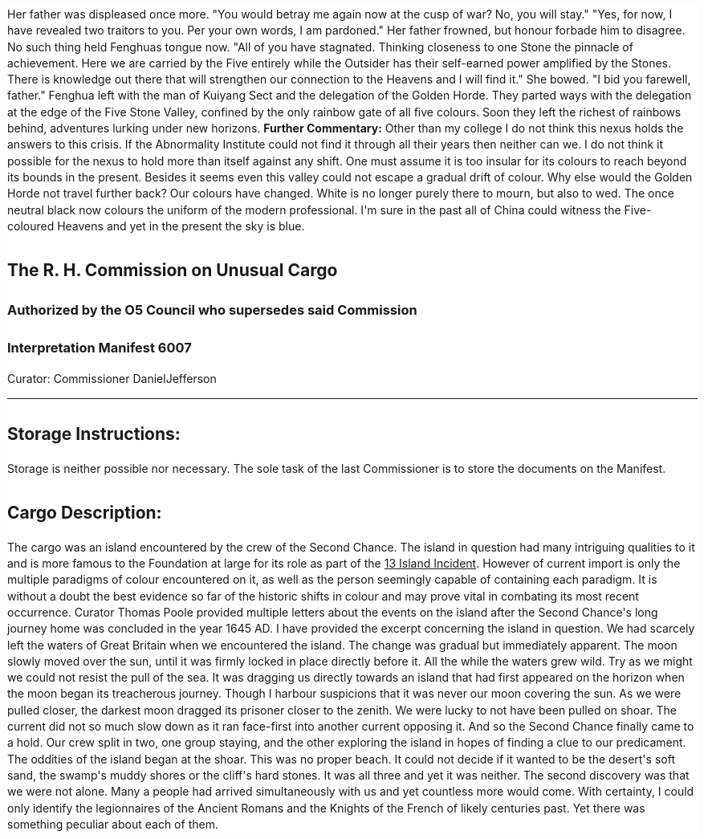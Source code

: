 Her father was displeased once more. "You would betray me again now at the cusp of war? No, you will stay."
"Yes, for now, I have revealed two traitors to you. Per your own words, I am pardoned."
Her father frowned, but honour forbade him to disagree. No such thing held Fenghuas tongue now. "All of you have stagnated. Thinking closeness to one Stone the pinnacle of achievement. Here we are carried by the Five entirely while the Outsider has their self-earned power amplified by the Stones. There is knowledge out there that will strengthen our connection to the Heavens and I will find it."
She bowed. "I bid you farewell, father."
Fenghua left with the man of Kuiyang Sect and the delegation of the Golden Horde. They parted ways with the delegation at the edge of the Five Stone Valley, confined by the only rainbow gate of all five colours.
Soon they left the richest of rainbows behind, adventures lurking under new horizons.
**Further Commentary:** Other than my college I do not think this nexus holds the answers to this crisis. If the Abnormality Institute could not find it through all their years then neither can we. I do not think it possible for the nexus to hold more than itself against any shift. One must assume it is too insular for its colours to reach beyond its bounds in the present.
Besides it seems even this valley could not escape a gradual drift of colour. Why else would the Golden Horde not travel further back?
Our colours have changed. White is no longer purely there to mourn, but also to wed. The once neutral black now colours the uniform of the modern professional. I'm sure in the past all of China could witness the Five-coloured Heavens and yet in the present the sky is blue.
## The R. H. Commission on Unusual Cargo
### Authorized by the O5 Council who supersedes said Commission
### Interpretation Manifest 6007
Curator: Commissioner DanielJefferson
* * *
## Storage Instructions:
Storage is neither possible nor necessary. The sole task of the last Commissioner is to store the documents on the Manifest.
## Cargo Description:
The cargo was an island encountered by the crew of the Second Chance. The island in question had many intriguing qualities to it and is more famous to the Foundation at large for its role as part of the [13 Island Incident](/bee-swallowed). However of current import is only the multiple paradigms of colour encountered on it, as well as the person seemingly capable of containing each paradigm. It is without a doubt the best evidence so far of the historic shifts in colour and may prove vital in combating its most recent occurrence.
Curator Thomas Poole provided multiple letters about the events on the island after the Second Chance's long journey home was concluded in the year 1645 AD. I have provided the excerpt concerning the island in question.
We had scarcely left the waters of Great Britain when we encountered the island. The change was gradual but immediately apparent.
The moon slowly moved over the sun, until it was firmly locked in place directly before it. All the while the waters grew wild. Try as we might we could not resist the pull of the sea. It was dragging us directly towards an island that had first appeared on the horizon when the moon began its treacherous journey. Though I harbour suspicions that it was never our moon covering the sun.
As we were pulled closer, the darkest moon dragged its prisoner closer to the zenith. We were lucky to not have been pulled on shoar. The current did not so much slow down as it ran face-first into another current opposing it. And so the Second Chance finally came to a hold.
Our crew split in two, one group staying, and the other exploring the island in hopes of finding a clue to our predicament.
The oddities of the island began at the shoar. This was no proper beach. It could not decide if it wanted to be the desert's soft sand, the swamp's muddy shores or the cliff's hard stones. It was all three and yet it was neither.
The second discovery was that we were not alone. Many a people had arrived simultaneously with us and yet countless more would come. With certainty, I could only identify the legionnaires of the Ancient Romans and the Knights of the French of likely centuries past. Yet there was something peculiar about each of them.